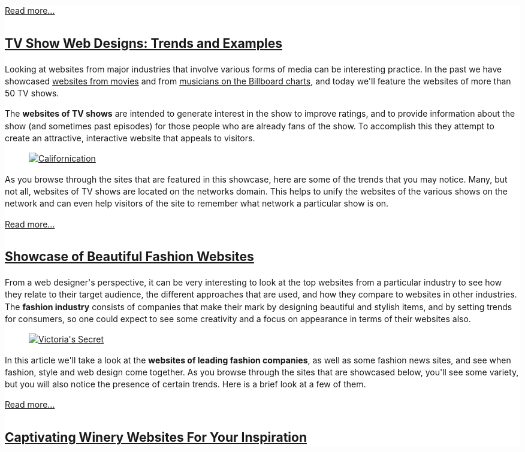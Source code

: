 <a class="cr" href="https://www.smashingmagazine.com/2009/09/13/showcase-of-music-night-clubs-web-designs/">Read more...</a>

## [TV Show Web Designs: Trends and Examples](https://www.smashingmagazine.com/2009/09/01/tv-show-web-designs-trends-and-examples/ "Permanent Link to TV Show Web Designs: Trends and Examples")

Looking at websites from major industries that involve various forms of media can be interesting practice. In the past we have showcased <a href="https://www.smashingmagazine.com/2009/02/09/movie-website-designs-examples-and-current-practices/">websites from movies</a> and from <a href="https://www.smashingmagazine.com/2008/11/24/billboard-top-40-design-showcase/">musicians on the Billboard charts</a>, and today we'll feature the websites of more than 50 TV shows.

The <strong>websites of TV shows</strong> are intended to generate interest in the show to improve ratings, and to provide information about the show (and sometimes past episodes) for those people who are already fans of the show. To accomplish this they attempt to create an attractive, interactive website that appeals to visitors.

<figure><a href="https://www.smashingmagazine.com/2009/09/01/tv-show-web-designs-trends-and-examples/"><img src="https://archive.smashing.media/assets/344dbf88-fdf9-42bb-adb4-46f01eedd629/60d2075c-5fbc-4aac-89df-311f21813b70/californication.jpg" alt="Californication" width="515" height="349" /></a></figure>

As you browse through the sites that are featured in this showcase, here are some of the trends that you may notice. Many, but not all, websites of TV shows are located on the networks domain. This helps to unify the websites of the various shows on the network and can even help visitors of the site to remember what network a particular show is on.

<a class="cr" href="https://www.smashingmagazine.com/2009/09/01/tv-show-web-designs-trends-and-examples//#more-9900">Read more...</a>

## [Showcase of Beautiful Fashion Websites](https://www.smashingmagazine.com/2009/03/12/showcase-of-beautiful-fashion-websites/ "Permanent Link to Showcase of Beautiful Fashion Websites")

From a web designer's perspective, it can be very interesting to look at the top websites from a particular industry to see how they relate to their target audience, the different approaches that are used, and how they compare to websites in other industries. The <strong>fashion industry</strong> consists of companies that make their mark by designing beautiful and stylish items, and by setting trends for consumers, so one could expect to see some creativity and a focus on appearance in terms of their websites also.

<figure><a href="https://www.smashingmagazine.com/2009/03/12/showcase-of-beautiful-fashion-websites/"><img src="https://archive.smashing.media/assets/344dbf88-fdf9-42bb-adb4-46f01eedd629/a370f39d-d01b-41da-ac20-81974553f7a0/vs.jpg" alt="Victoria's Secret" width="500" height="307" /></a></figure>

In this article we'll take a look at the <strong>websites of leading fashion companies</strong>, as well as some fashion news sites, and see when fashion, style and web design come together. As you browse through the sites that are showcased below, you'll see some variety, but you will also notice the presence of certain trends. Here is a brief look at a few of them.

<a class="cr" href="https://www.smashingmagazine.com/2009/03/12/showcase-of-beautiful-fashion-websites//#more-4697">Read more...</a>

## [Captivating Winery Websites For Your Inspiration](https://www.smashingmagazine.com/2009/05/03/captivating-winery-websites-for-your-inspiration/ "Permanent Link to Captivating Winery Websites For Your Inspiration")
